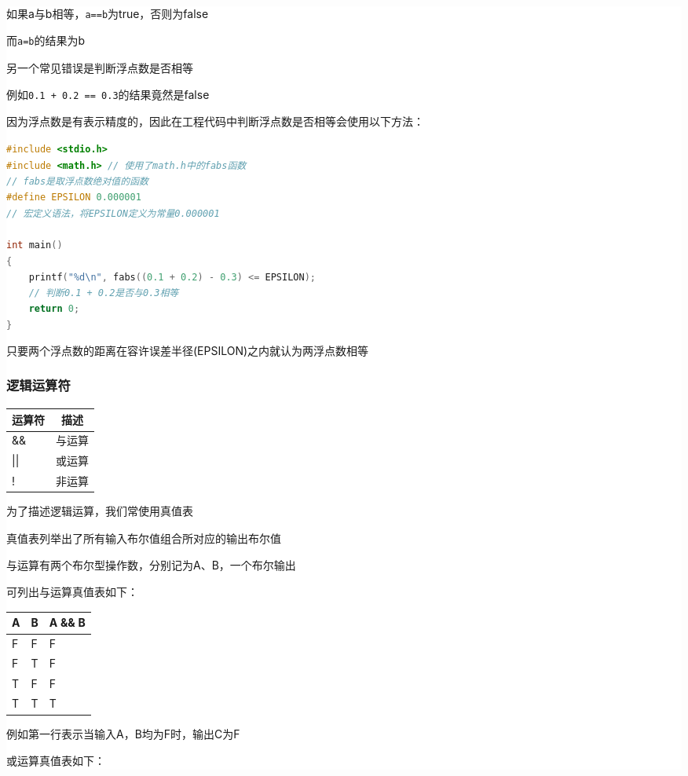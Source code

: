 如果a与b相等，`a==b`为true，否则为false

而`a=b`的结果为b

另一个常见错误是判断浮点数是否相等

例如`0.1 + 0.2 == 0.3`的结果竟然是false

因为浮点数是有表示精度的，因此在工程代码中判断浮点数是否相等会使用以下方法：

```C
#include <stdio.h>
#include <math.h> // 使用了math.h中的fabs函数
// fabs是取浮点数绝对值的函数
#define EPSILON 0.000001
// 宏定义语法，将EPSILON定义为常量0.000001

int main()
{
    printf("%d\n", fabs((0.1 + 0.2) - 0.3) <= EPSILON);
    // 判断0.1 + 0.2是否与0.3相等
    return 0;
}
```

只要两个浮点数的距离在容许误差半径(EPSILON)之内就认为两浮点数相等

### 逻辑运算符

| 运算符 | 描述   |
| ------ | ------ |
| &&     | 与运算 |
| \|\|   | 或运算 |
| !      | 非运算 |

为了描述逻辑运算，我们常使用真值表

真值表列举出了所有输入布尔值组合所对应的输出布尔值

与运算有两个布尔型操作数，分别记为A、B，一个布尔输出

可列出与运算真值表如下：

| A   | B   | A && B |
| --- | --- | ------ |
| F   | F   | F      |
| F   | T   | F      |
| T   | F   | F      |
| T   | T   | T      |

例如第一行表示当输入A，B均为F时，输出C为F

或运算真值表如下：

